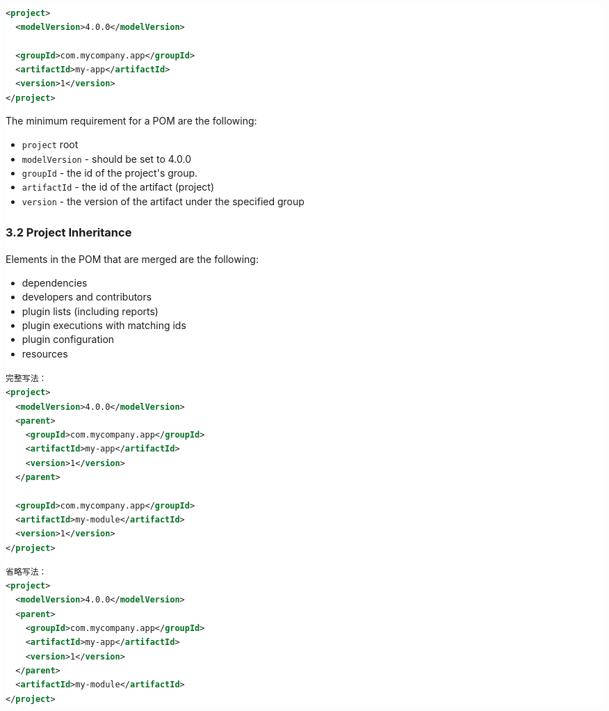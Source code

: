 ```xml
<project>
  <modelVersion>4.0.0</modelVersion>
 
  <groupId>com.mycompany.app</groupId>
  <artifactId>my-app</artifactId>
  <version>1</version>
</project>
```

The minimum requirement for a POM are the following:

- `project` root
- `modelVersion` - should be set to 4.0.0
- `groupId` - the id of the project's group.
- `artifactId` - the id of the artifact (project)
- `version` - the version of the artifact under the specified group

### 3.2 Project Inheritance

Elements in the POM that are merged are the following:

- dependencies
- developers and contributors
- plugin lists (including reports)
- plugin executions with matching ids
- plugin configuration
- resources

```xml
完整写法：
<project>
  <modelVersion>4.0.0</modelVersion>
  <parent>
    <groupId>com.mycompany.app</groupId>
    <artifactId>my-app</artifactId>
    <version>1</version>
  </parent>
 
  <groupId>com.mycompany.app</groupId>
  <artifactId>my-module</artifactId>
  <version>1</version>
</project>
```

```xml
省略写法：
<project>
  <modelVersion>4.0.0</modelVersion>
  <parent>
    <groupId>com.mycompany.app</groupId>
    <artifactId>my-app</artifactId>
    <version>1</version>
  </parent>
  <artifactId>my-module</artifactId>
</project>
```
